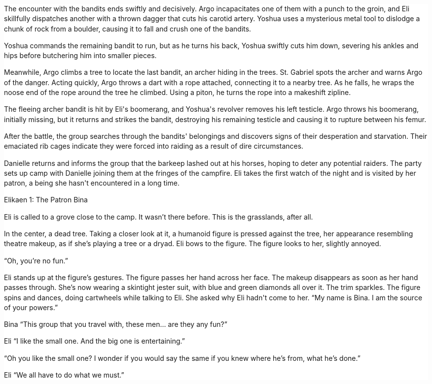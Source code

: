 
The encounter with the bandits ends swiftly and decisively. Argo incapacitates one of them with a punch to the groin, and Eli skillfully dispatches another with a thrown dagger that cuts his carotid artery. Yoshua uses a mysterious metal tool to dislodge a chunk of rock from a boulder, causing it to fall and crush one of the bandits.

Yoshua commands the remaining bandit to run, but as he turns his back, Yoshua swiftly cuts him down, severing his ankles and hips before butchering him into smaller pieces.

Meanwhile, Argo climbs a tree to locate the last bandit, an archer hiding in the trees. St. Gabriel spots the archer and warns Argo of the danger. Acting quickly, Argo throws a dart with a rope attached, connecting it to a nearby tree. As he falls, he wraps the noose end of the rope around the tree he climbed. Using a piton, he turns the rope into a makeshift zipline.

The fleeing archer bandit is hit by Eli's boomerang, and Yoshua's revolver removes his left testicle. Argo throws his boomerang, initially missing, but it returns and strikes the bandit, destroying his remaining testicle and causing it to rupture between his femur.

After the battle, the group searches through the bandits' belongings and discovers signs of their desperation and starvation. Their emaciated rib cages indicate they were forced into raiding as a result of dire circumstances.

Danielle returns and informs the group that the barkeep lashed out at his horses, hoping to deter any potential raiders. The party sets up camp with Danielle joining them at the fringes of the campfire. Eli takes the first watch of the night and is visited by her patron, a being she hasn't encountered in a long time.




Elikaen 1: The Patron Bina



Eli is called to a grove close to the camp. It wasn’t there before. This is the grasslands, after all.

In the center, a dead tree. Taking a closer look at it, a humanoid figure is pressed against the tree, her appearance resembling theatre makeup, as if she’s playing a tree or a dryad. Eli bows to the figure. The figure looks to her, slightly annoyed.

“Oh, you’re no fun.”

Eli stands up at the figure’s gestures. The figure passes her hand across her face. The makeup disappears as soon as her hand passes through. She’s now wearing a skintight jester suit, with blue and green diamonds all over it. The trim  sparkles. The figure spins and dances, doing cartwheels while talking to Eli. She asked why Eli hadn't come to her. “My name is Bina. I am the source of your powers.”

Bina
“This group that you travel with, these men… are they any fun?”

Eli
“I like the small one. And the big one is entertaining.”

“Oh you like the small one? I wonder if you would say the same if you knew where he’s from, what he’s done.”

Eli
“We all have to do what we must.”
